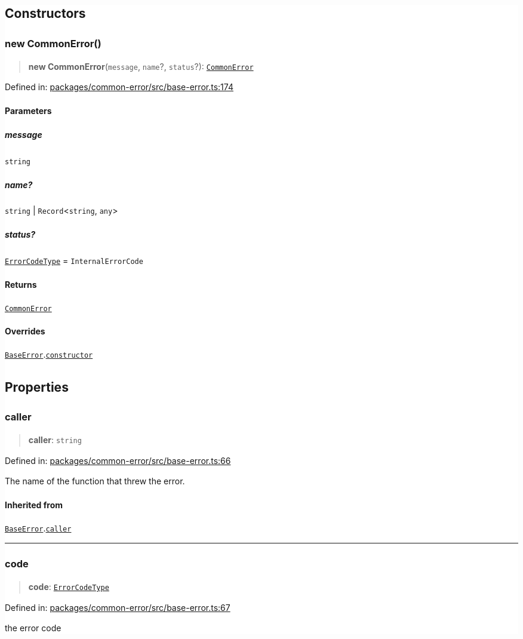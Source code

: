 ## Constructors

### new CommonError()

> **new CommonError**(`message`, `name`?, `status`?): [`CommonError`](CommonError.md)

Defined in: [packages/common-error/src/base-error.ts:174](https://github.com/isdk/common-error.js/blob/577bb8389747251b05fc6177a60862a64b029c0d/src/base-error.ts#L174)

#### Parameters

##### message

`string`

##### name?

`string` | `Record`\<`string`, `any`\>

##### status?

[`ErrorCodeType`](../type-aliases/ErrorCodeType.md) = `InternalErrorCode`

#### Returns

[`CommonError`](CommonError.md)

#### Overrides

[`BaseError`](BaseError.md).[`constructor`](BaseError.md#constructors)

## Properties

### caller

> **caller**: `string`

Defined in: [packages/common-error/src/base-error.ts:66](https://github.com/isdk/common-error.js/blob/577bb8389747251b05fc6177a60862a64b029c0d/src/base-error.ts#L66)

The name of the function that threw the error.

#### Inherited from

[`BaseError`](BaseError.md).[`caller`](BaseError.md#caller)

***

### code

> **code**: [`ErrorCodeType`](../type-aliases/ErrorCodeType.md)

Defined in: [packages/common-error/src/base-error.ts:67](https://github.com/isdk/common-error.js/blob/577bb8389747251b05fc6177a60862a64b029c0d/src/base-error.ts#L67)

the error code

